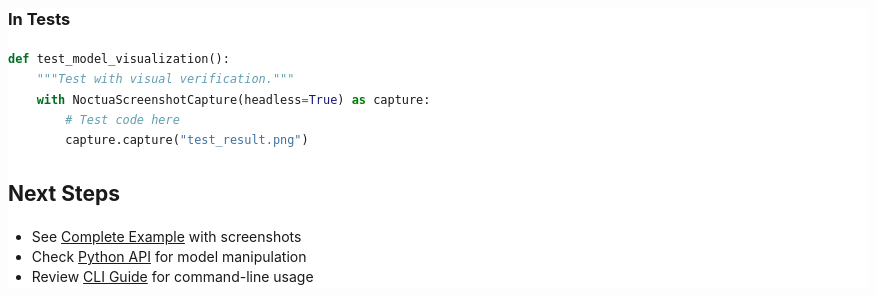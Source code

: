 ### In Tests

```python
def test_model_visualization():
    """Test with visual verification."""
    with NoctuaScreenshotCapture(headless=True) as capture:
        # Test code here
        capture.capture("test_result.png")
```

## Next Steps

- See [Complete Example](../examples/noctua_demo_with_screenshots.ipynb) with screenshots
- Check [Python API](python-api.md) for model manipulation
- Review [CLI Guide](cli.md) for command-line usage